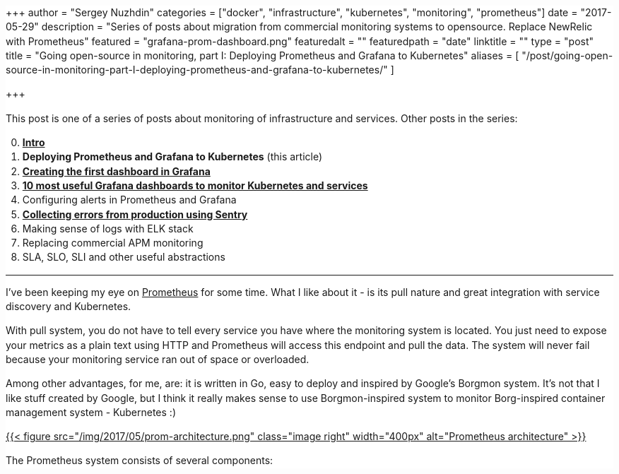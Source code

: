 +++
author = "Sergey Nuzhdin"
categories = ["docker", "infrastructure", "kubernetes", "monitoring", "prometheus"]
date = "2017-05-29"
description = "Series of posts about migration from commercial monitoring systems to opensource. Replace NewRelic with Prometheus"
featured = "grafana-prom-dashboard.png"
featuredalt = ""
featuredpath = "date"
linktitle = ""
type = "post"
title = "Going open-source in monitoring, part I: Deploying Prometheus and Grafana to Kubernetes"
aliases = [
    "/post/going-open-source-in-monitoring-part-I-deploying-prometheus-and-grafana-to-kubernetes/"
]

+++

This post is one of a series of posts about monitoring of infrastructure and services. Other posts in the series:


0. **[Intro](/post/going-open-source-in-monitoring-part-0-intro/)**
1. **Deploying Prometheus and Grafana to Kubernetes** (this article)
2. **[Creating the first dashboard in Grafana](/post/going-open-source-in-monitoring-part-ii-creating-the-first-dashboard-in-grafana)**
3. **[10 most useful Grafana dashboards to monitor Kubernetes and services](http://blog.lwolf.org/post/going-open-source-in-monitoring-part-iii-10-most-useful-grafana-dashboards-to-monitor-kubernetes-and-services/)**
4. Configuring alerts in Prometheus and Grafana
5. **[Collecting errors from production using Sentry](http://blog.lwolf.org/post/going-open-source-in-monitoring-part-v-collecting-errors-from-production-using-sentry/)**
6. Making sense of logs with ELK stack
7. Replacing commercial APM monitoring
8. SLA, SLO, SLI and other useful abstractions

<hr />

I’ve been keeping my eye on [Prometheus](https://prometheus.io/) for some time.  What I like about it - is its pull nature and great integration with service discovery and Kubernetes.

With pull system, you do not have to tell every service you have where the monitoring system is located. You just need to expose your metrics as a plain text using HTTP and Prometheus will access this endpoint and pull the data. The system will never fail because your monitoring service ran out of space or overloaded.

Among other advantages, for me, are: it is written in Go, easy to deploy and inspired by Google’s Borgmon system. It’s not that I like stuff created by Google, but I think it really makes sense to use Borgmon-inspired system to monitor Borg-inspired container management system - Kubernetes :)


[{{< figure src="/img/2017/05/prom-architecture.png" class="image right" width="400px" alt="Prometheus architecture" >}}](https://prometheus.io/assets/architecture.svg)


The Prometheus system consists of several components:
